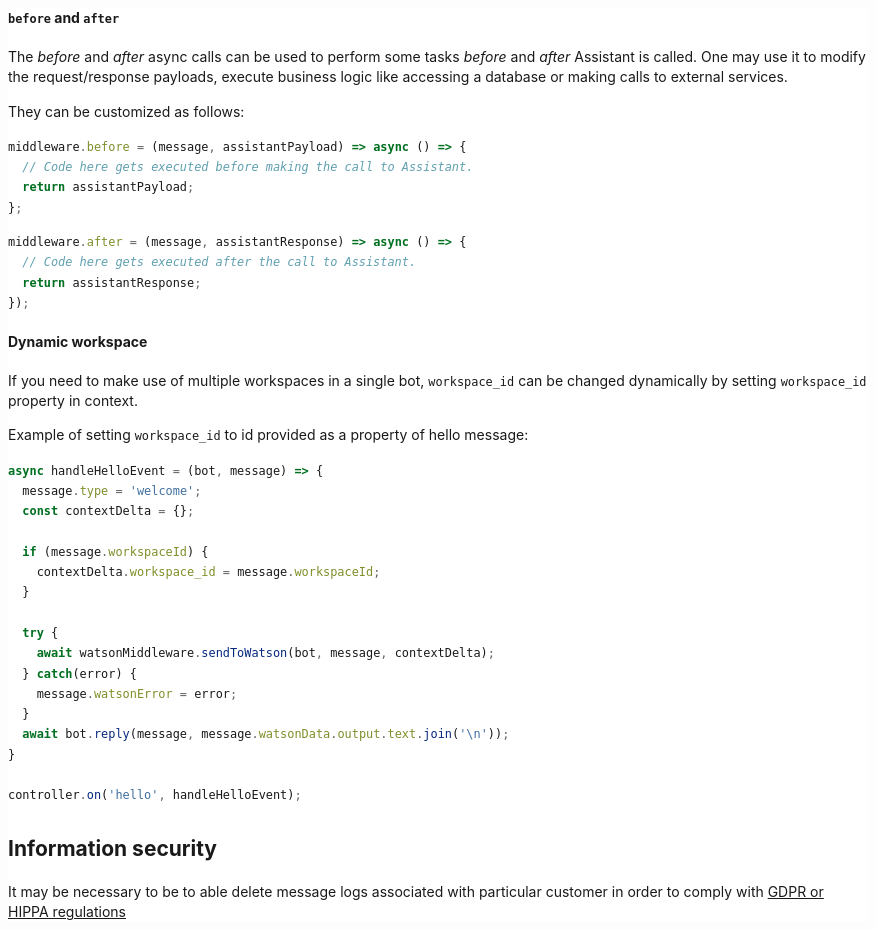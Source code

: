 #### `before` and `after`

The _before_ and _after_ async calls can be used to perform some tasks _before_ and _after_ Assistant is called. One may use it to modify the request/response payloads, execute business logic like accessing a database or making calls to external services.

They can be customized as follows:

```js
middleware.before = (message, assistantPayload) => async () => {
  // Code here gets executed before making the call to Assistant.
  return assistantPayload;
};
```

```js
middleware.after = (message, assistantResponse) => async () => {
  // Code here gets executed after the call to Assistant.
  return assistantResponse;
});
```

#### Dynamic workspace

If you need to make use of multiple workspaces in a single bot, `workspace_id` can be changed dynamically by setting `workspace_id` property in context.

Example of setting `workspace_id` to id provided as a property of hello message:

```js
async handleHelloEvent = (bot, message) => {
  message.type = 'welcome';
  const contextDelta = {};

  if (message.workspaceId) {
    contextDelta.workspace_id = message.workspaceId;
  }

  try {
    await watsonMiddleware.sendToWatson(bot, message, contextDelta);
  } catch(error) {
    message.watsonError = error;
  }
  await bot.reply(message, message.watsonData.output.text.join('\n'));
}

controller.on('hello', handleHelloEvent);
```

## Information security

It may be necessary to be to able delete message logs associated with particular customer in order to comply with
[GDPR or HIPPA regulations](https://cloud.ibm.com/docs/services/assistant?topic=assistant-information-security#information-security)
